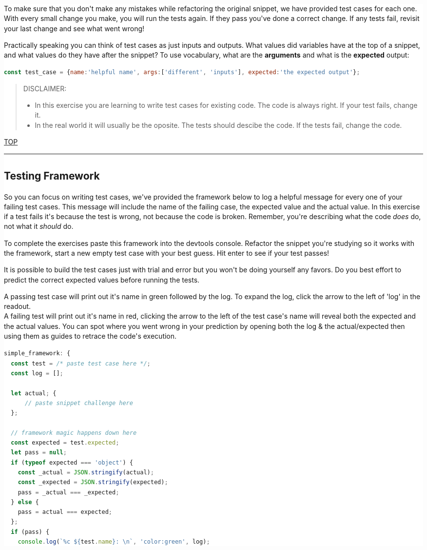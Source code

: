 To make sure that you don't make any mistakes while refactoring the original snippet, we have provided test cases for each one.  With every small change you make, you will run the tests again.  If they pass you've done a correct change.  If any tests fail, revisit your last change and see what went wrong!

Practically speaking you can think of test cases as just inputs and outputs.   What values did variables have at the top of a snippet, and what values do they have after the snippet?  To use vocabulary, what are the __arguments__ and what is the __expected__ output:

```js
const test_case = {name:'helpful name', args:['different', 'inputs'], expected:'the expected output'};
```

> DISCLAIMER: 
> * In this exercise you are learning to write test cases for existing code.  The code is always right. If your test fails, change it.   
> * In the real world it will usually be the oposite. The tests should descibe the code.  If the tests fail, change the code.

[TOP](#console-frameworks)

---

## Testing Framework

So you can focus on writing test cases, we've provided the framework below to log a helpful message for every one of your failing test cases.  This message will include the name of the failing case, the expected value and the actual value.  In this exercise if a test fails it's because the test is wrong, not because the code is broken.  Remember, you're describing what the code _does_ do, not what it _should_ do.

To complete the exercises paste this framework into the devtools console.  Refactor the snippet you're studying so it works with the framework, start a new empty test case with your best guess.  Hit enter to see if your test passes!    

It is possible to build the test cases just with trial and error but you won't be doing yourself any favors.  Do you best effort to predict the correct expected values before running the tests.

A passing test case will print out it's name in green followed by the log.  To expand the log, click the arrow to the left of 'log' in the readout.  
A failing test will print out it's name in red, clicking the arrow to the left of the test case's name will reveal both the expected and the actual values.  You can spot where you went wrong in your prediction by opening both the log & the actual/expected then using them as guides to retrace the code's execution.


```js
simple_framework: {
  const test = /* paste test case here */;
  const log = [];

  let actual; { 
      // paste snippet challenge here
  };

  // framework magic happens down here
  const expected = test.expected;
  let pass = null;
  if (typeof expected === 'object') {
    const _actual = JSON.stringify(actual);
    const _expected = JSON.stringify(expected);
    pass = _actual === _expected;
  } else {
    pass = actual === expected;
  };
  if (pass) {
    console.log(`%c ${test.name}: \n`, 'color:green', log);
```